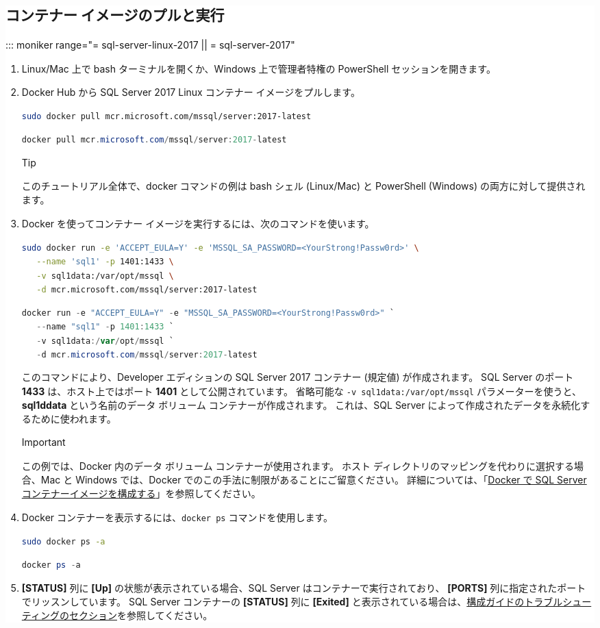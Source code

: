 ## <a name="pull-and-run-the-container-image"></a>コンテナー イメージのプルと実行


::: moniker range="= sql-server-linux-2017 || = sql-server-2017"

1. Linux/Mac 上で bash ターミナルを開くか、Windows 上で管理者特権の PowerShell セッションを開きます。

1. Docker Hub から SQL Server 2017 Linux コンテナー イメージをプルします。

   ```bash
   sudo docker pull mcr.microsoft.com/mssql/server:2017-latest
   ```

   ```PowerShell
   docker pull mcr.microsoft.com/mssql/server:2017-latest
   ```

   > [!TIP]
   > このチュートリアル全体で、docker コマンドの例は bash シェル (Linux/Mac) と PowerShell (Windows) の両方に対して提供されます。

1. Docker を使ってコンテナー イメージを実行するには、次のコマンドを使います。

   ```bash
   sudo docker run -e 'ACCEPT_EULA=Y' -e 'MSSQL_SA_PASSWORD=<YourStrong!Passw0rd>' \
      --name 'sql1' -p 1401:1433 \
      -v sql1data:/var/opt/mssql \
      -d mcr.microsoft.com/mssql/server:2017-latest
   ```

   ```PowerShell
   docker run -e "ACCEPT_EULA=Y" -e "MSSQL_SA_PASSWORD=<YourStrong!Passw0rd>" `
      --name "sql1" -p 1401:1433 `
      -v sql1data:/var/opt/mssql `
      -d mcr.microsoft.com/mssql/server:2017-latest
   ```

   このコマンドにより、Developer エディションの SQL Server 2017 コンテナー (規定値) が作成されます。 SQL Server のポート **1433** は、ホスト上ではポート **1401** として公開されています。 省略可能な `-v sql1data:/var/opt/mssql` パラメーターを使うと、**sql1ddata** という名前のデータ ボリューム コンテナーが作成されます。 これは、SQL Server によって作成されたデータを永続化するために使われます。

   > [!IMPORTANT]
   > この例では、Docker 内のデータ ボリューム コンテナーが使用されます。 ホスト ディレクトリのマッピングを代わりに選択する場合、Mac と Windows では、Docker でのこの手法に制限があることにご留意ください。 詳細については、「[Docker で SQL Server コンテナーイメージを構成する](sql-server-linux-configure-docker.md#persist)」を参照してください。

1. Docker コンテナーを表示するには、`docker ps` コマンドを使用します。

   ```bash
   sudo docker ps -a
   ```

   ```PowerShell
   docker ps -a
   ```

1. **[STATUS]** 列に **[Up]** の状態が表示されている場合、SQL Server はコンテナーで実行されており、 **[PORTS]** 列に指定されたポートでリッスンしています。 SQL Server コンテナーの **[STATUS]** 列に **[Exited]** と表示されている場合は、[構成ガイドのトラブルシューティングのセクション](sql-server-linux-configure-docker.md#troubleshooting)を参照してください。
